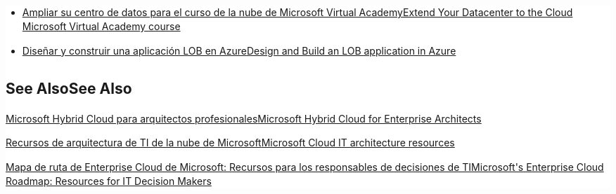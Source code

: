 - [<span data-ttu-id="d3b7f-198">Ampliar su centro de datos para el curso de la nube de Microsoft Virtual Academy</span><span class="sxs-lookup"><span data-stu-id="d3b7f-198">Extend Your Datacenter to the Cloud Microsoft Virtual Academy course</span></span>](https://mva.microsoft.com/en-US/training-courses/extend-your-datacenter-to-the-cloud-13908?l=7fG3tAouB_7100115881)
    
- [<span data-ttu-id="d3b7f-199">Diseñar y construir una aplicación LOB en Azure</span><span class="sxs-lookup"><span data-stu-id="d3b7f-199">Design and Build an LOB application in Azure </span></span>](https://techcommunity.microsoft.com/t5/CAAB-Cloud-Adoption-Advisory/EXTRA-November-2016-Webinar/m-p/30058#M41)
    
## <a name="see-also"></a><span data-ttu-id="d3b7f-200">See Also</span><span class="sxs-lookup"><span data-stu-id="d3b7f-200">See Also</span></span>

[<span data-ttu-id="d3b7f-201">Microsoft Hybrid Cloud para arquitectos profesionales</span><span class="sxs-lookup"><span data-stu-id="d3b7f-201">Microsoft Hybrid Cloud for Enterprise Architects</span></span>](microsoft-hybrid-cloud-for-enterprise-architects.md)
  
[<span data-ttu-id="d3b7f-202">Recursos de arquitectura de TI de la nube de Microsoft</span><span class="sxs-lookup"><span data-stu-id="d3b7f-202">Microsoft Cloud IT architecture resources</span></span>](microsoft-cloud-it-architecture-resources.md)

[<span data-ttu-id="d3b7f-203">Mapa de ruta de Enterprise Cloud de Microsoft: Recursos para los responsables de decisiones de TI</span><span class="sxs-lookup"><span data-stu-id="d3b7f-203">Microsoft's Enterprise Cloud Roadmap: Resources for IT Decision Makers</span></span>](https://sway.com/FJ2xsyWtkJc2taRD)



